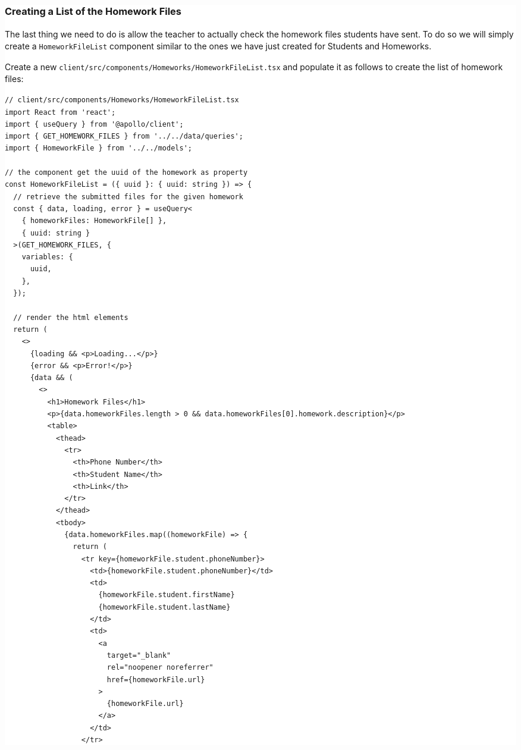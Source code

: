 ### Creating a List of the Homework Files

The last thing we need to do is allow the teacher to actually check the homework files students have sent. To do so we will simply create a `HomeworkFileList` component similar to the ones we have just created for Students and Homeworks.

Create a new `client/src/components/Homeworks/HomeworkFileList.tsx` and populate it as follows to create the list of homework files:

```tsx
// client/src/components/Homeworks/HomeworkFileList.tsx
import React from 'react';
import { useQuery } from '@apollo/client';
import { GET_HOMEWORK_FILES } from '../../data/queries';
import { HomeworkFile } from '../../models';

// the component get the uuid of the homework as property
const HomeworkFileList = ({ uuid }: { uuid: string }) => {
  // retrieve the submitted files for the given homework
  const { data, loading, error } = useQuery<
    { homeworkFiles: HomeworkFile[] },
    { uuid: string }
  >(GET_HOMEWORK_FILES, {
    variables: {
      uuid,
    },
  });

  // render the html elements
  return (
    <>
      {loading && <p>Loading...</p>}
      {error && <p>Error!</p>}
      {data && (
        <>
          <h1>Homework Files</h1>
          <p>{data.homeworkFiles.length > 0 && data.homeworkFiles[0].homework.description}</p>
          <table>
            <thead>
              <tr>
                <th>Phone Number</th>
                <th>Student Name</th>
                <th>Link</th>
              </tr>
            </thead>
            <tbody>
              {data.homeworkFiles.map((homeworkFile) => {
                return (
                  <tr key={homeworkFile.student.phoneNumber}>
                    <td>{homeworkFile.student.phoneNumber}</td>
                    <td>
                      {homeworkFile.student.firstName}
                      {homeworkFile.student.lastName}
                    </td>
                    <td>
                      <a
                        target="_blank"
                        rel="noopener noreferrer"
                        href={homeworkFile.url}
                      >
                        {homeworkFile.url}
                      </a>
                    </td>
                  </tr>
```
